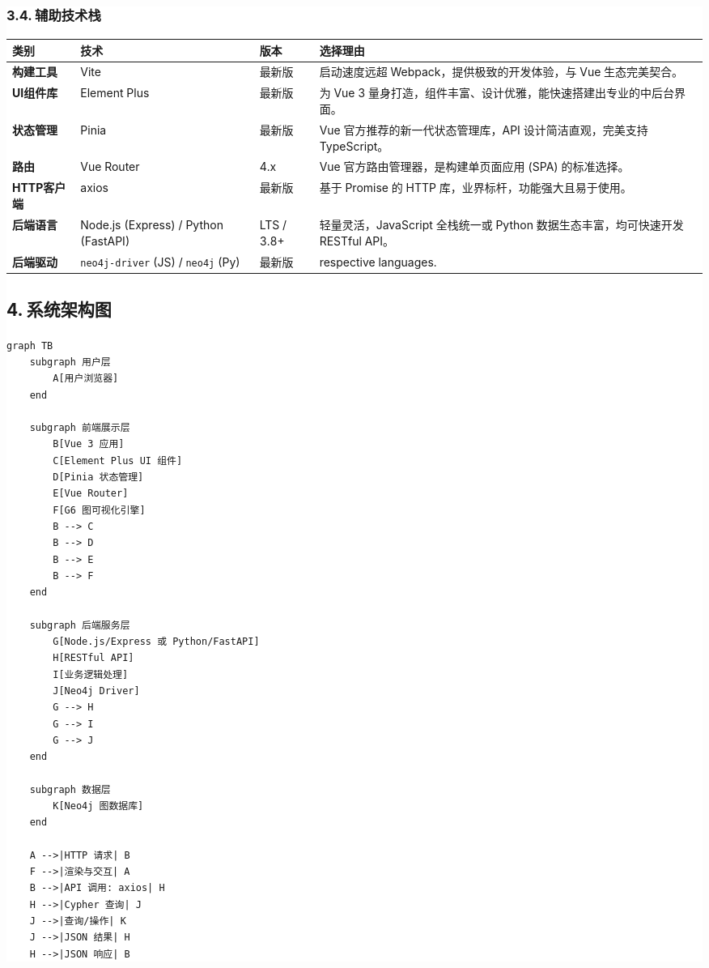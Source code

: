 ### 3.4. 辅助技术栈

| 类别 | 技术 | 版本 | 选择理由 |
| :--- | :--- | :--- | :--- |
| **构建工具** | Vite | 最新版 | 启动速度远超 Webpack，提供极致的开发体验，与 Vue 生态完美契合。 |
| **UI组件库** | Element Plus | 最新版 | 为 Vue 3 量身打造，组件丰富、设计优雅，能快速搭建出专业的中后台界面。 |
| **状态管理** | Pinia | 最新版 | Vue 官方推荐的新一代状态管理库，API 设计简洁直观，完美支持 TypeScript。 |
| **路由** | Vue Router | 4.x | Vue 官方路由管理器，是构建单页面应用 (SPA) 的标准选择。 |
| **HTTP客户端** | axios | 最新版 | 基于 Promise 的 HTTP 库，业界标杆，功能强大且易于使用。 |
| **后端语言** | Node.js (Express) / Python (FastAPI) | LTS / 3.8+ | 轻量灵活，JavaScript 全栈统一或 Python 数据生态丰富，均可快速开发 RESTful API。 |
| **后端驱动** | `neo4j-driver` (JS) / `neo4j` (Py) | 最新版 |  respective languages. |

## 4. 系统架构图

```mermaid
graph TB
    subgraph 用户层
        A[用户浏览器]
    end

    subgraph 前端展示层
        B[Vue 3 应用]
        C[Element Plus UI 组件]
        D[Pinia 状态管理]
        E[Vue Router]
        F[G6 图可视化引擎]
        B --> C
        B --> D
        B --> E
        B --> F
    end

    subgraph 后端服务层
        G[Node.js/Express 或 Python/FastAPI]
        H[RESTful API]
        I[业务逻辑处理]
        J[Neo4j Driver]
        G --> H
        G --> I
        G --> J
    end

    subgraph 数据层
        K[Neo4j 图数据库]
    end

    A -->|HTTP 请求| B
    F -->|渲染与交互| A
    B -->|API 调用: axios| H
    H -->|Cypher 查询| J
    J -->|查询/操作| K
    J -->|JSON 结果| H
    H -->|JSON 响应| B
```
